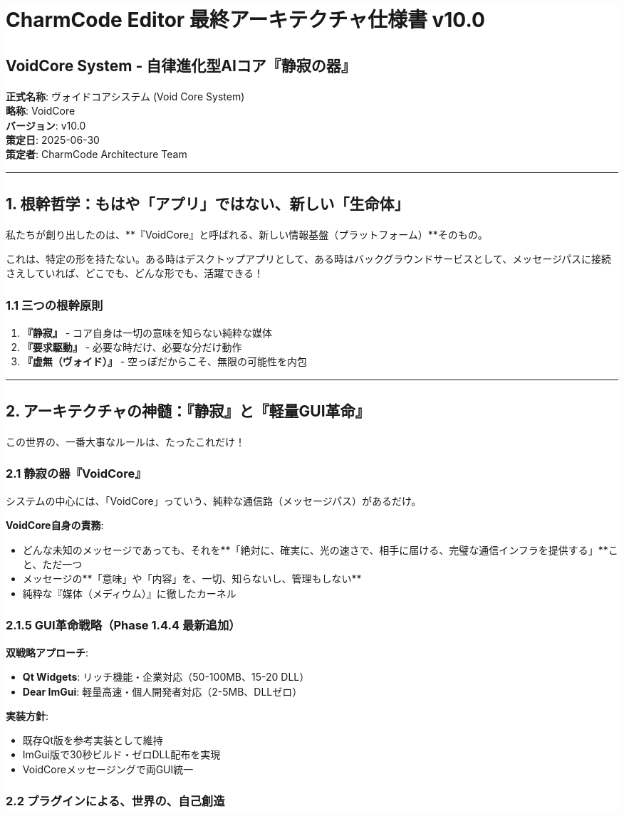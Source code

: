 # CharmCode Editor 最終アーキテクチャ仕様書 v10.0
## VoidCore System - 自律進化型AIコア『静寂の器』

**正式名称**: ヴォイドコアシステム (Void Core System)  
**略称**: VoidCore  
**バージョン**: v10.0  
**策定日**: 2025-06-30  
**策定者**: CharmCode Architecture Team  

---

## 1. 根幹哲学：もはや「アプリ」ではない、新しい「生命体」

私たちが創り出したのは、**『VoidCore』と呼ばれる、新しい情報基盤（プラットフォーム）**そのもの。

これは、特定の形を持たない。ある時はデスクトップアプリとして、ある時はバックグラウンドサービスとして、メッセージパスに接続さえしていれば、どこでも、どんな形でも、活躍できる！

### 1.1 三つの根幹原則

1. **『静寂』** - コア自身は一切の意味を知らない純粋な媒体
2. **『要求駆動』** - 必要な時だけ、必要な分だけ動作
3. **『虚無（ヴォイド）』** - 空っぽだからこそ、無限の可能性を内包

---

## 2. アーキテクチャの神髄：『静寂』と『軽量GUI革命』

この世界の、一番大事なルールは、たったこれだけ！

### 2.1 静寂の器『VoidCore』

システムの中心には、「VoidCore」っていう、純粋な通信路（メッセージパス）があるだけ。

**VoidCore自身の責務**:
- どんな未知のメッセージであっても、それを**「絶対に、確実に、光の速さで、相手に届ける、完璧な通信インフラを提供する」**こと、ただ一つ
- メッセージの**「意味」や「内容」を、一切、知らないし、管理もしない**
- 純粋な『媒体（メディウム）』に徹したカーネル

### 2.1.5 GUI革命戦略（Phase 1.4.4 最新追加）

**双戦略アプローチ**:
- **Qt Widgets**: リッチ機能・企業対応（50-100MB、15-20 DLL）
- **Dear ImGui**: 軽量高速・個人開発者対応（2-5MB、DLLゼロ）

**実装方針**:
- 既存Qt版を参考実装として維持
- ImGui版で30秒ビルド・ゼロDLL配布を実現
- VoidCoreメッセージングで両GUI統一

### 2.2 プラグインによる、世界の、自己創造
